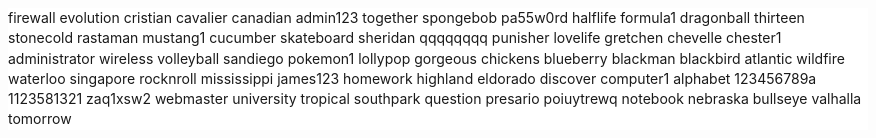 firewall
evolution
cristian
cavalier
canadian
admin123
together
spongebob
pa55w0rd
halflife
formula1
dragonball
thirteen
stonecold
rastaman
mustang1
cucumber
skateboard
sheridan
qqqqqqqq
punisher
lovelife
gretchen
chevelle
chester1
administrator
wireless
volleyball
sandiego
pokemon1
lollypop
gorgeous
chickens
blueberry
blackman
blackbird
atlantic
wildfire
waterloo
singapore
rocknroll
mississippi
james123
homework
highland
eldorado
discover
computer1
alphabet
123456789a
1123581321
zaq1xsw2
webmaster
university
tropical
southpark
question
presario
poiuytrewq
notebook
nebraska
bullseye
valhalla
tomorrow